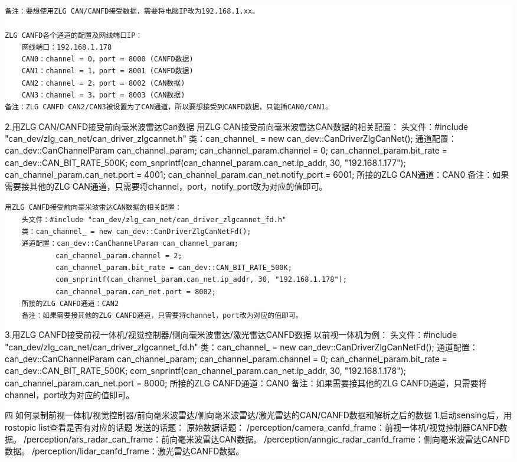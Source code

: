     备注：要想使用ZLG CAN/CANFD接受数据，需要将电脑IP改为192.168.1.xx。

    ZLG CANFD各个通道的配置及网线端口IP：
        网线端口：192.168.1.178
        CAN0：channel = 0，port = 8000 (CANFD数据)
        CAN1：channel = 1，port = 8001 (CANFD数据)
        CAN2：channel = 2，port = 8002 (CAN数据)
        CAN3：channel = 3，port = 8003 (CAN数据)
    备注：ZLG CANFD CAN2/CAN3被设置为了CAN通道，所以要想接受到CANFD数据，只能插CAN0/CAN1。
        
2.用ZLG CAN/CANFD接受前向毫米波雷达Can数据
    用ZLG CAN接受前向毫米波雷达CAN数据的相关配置：
        头文件：#include "can_dev/zlg_can_net/can_driver_zlgcannet.h"
        类：can_channel_ = new can_dev::CanDriverZlgCanNet();
        通道配置：can_dev::CanChannelParam can_channel_param;
                can_channel_param.channel = 0;
                can_channel_param.bit_rate = can_dev::CAN_BIT_RATE_500K;
                com_snprintf(can_channel_param.can_net.ip_addr, 30, "192.168.1.177");
                can_channel_param.can_net.port = 4001;
                can_channel_param.can_net.notify_port = 6001;
        所接的ZLG CAN通道：CAN0
        备注：如果需要接其他的ZLG CAN通道，只需要将channel，port，notify_port改为对应的值即可。
    
    用ZLG CANFD接受前向毫米波雷达CAN数据的相关配置：
        头文件：#include "can_dev/zlg_can_net/can_driver_zlgcannet_fd.h"
        类：can_channel_ = new can_dev::CanDriverZlgCanNetFd();
        通道配置：can_dev::CanChannelParam can_channel_param;
                can_channel_param.channel = 2;
                can_channel_param.bit_rate = can_dev::CAN_BIT_RATE_500K;
                com_snprintf(can_channel_param.can_net.ip_addr, 30, "192.168.1.178");
                can_channel_param.can_net.port = 8002;
        所接的ZLG CANFD通道：CAN2
        备注：如果需要接其他的ZLG CANFD通道，只需要将channel，port改为对应的值即可。

3.用ZLG CANFD接受前视一体机/视觉控制器/侧向毫米波雷达/激光雷达CANFD数据
    以前视一体机为例：
        头文件：#include "can_dev/zlg_can_net/can_driver_zlgcannet_fd.h"
        类：can_channel_ = new can_dev::CanDriverZlgCanNetFd();
        通道配置：can_dev::CanChannelParam can_channel_param;
                can_channel_param.channel = 0;
                can_channel_param.bit_rate = can_dev::CAN_BIT_RATE_500K;
                com_snprintf(can_channel_param.can_net.ip_addr, 30, "192.168.1.178");
                can_channel_param.can_net.port = 8000;
        所接的ZLG CANFD通道：CAN0
        备注：如果需要接其他的ZLG CANFD通道，只需要将channel，port改为对应的值即可。

四 如何录制前视一体机/视觉控制器/前向毫米波雷达/侧向毫米波雷达/激光雷达的CAN/CANFD数据和解析之后的数据
1.启动sensing后，用rostopic list查看是否有对应的话题
    发送的话题：
        原始数据话题：
            /perception/camera_canfd_frame：前视一体机/视觉控制器CANFD数据。
            /perception/ars_radar_can_frame：前向毫米波雷达CAN数据。
            /perception/anngic_radar_canfd_frame：侧向毫米波雷达CANFD数据。
            /perception/lidar_canfd_frame：激光雷达CANFD数据。

